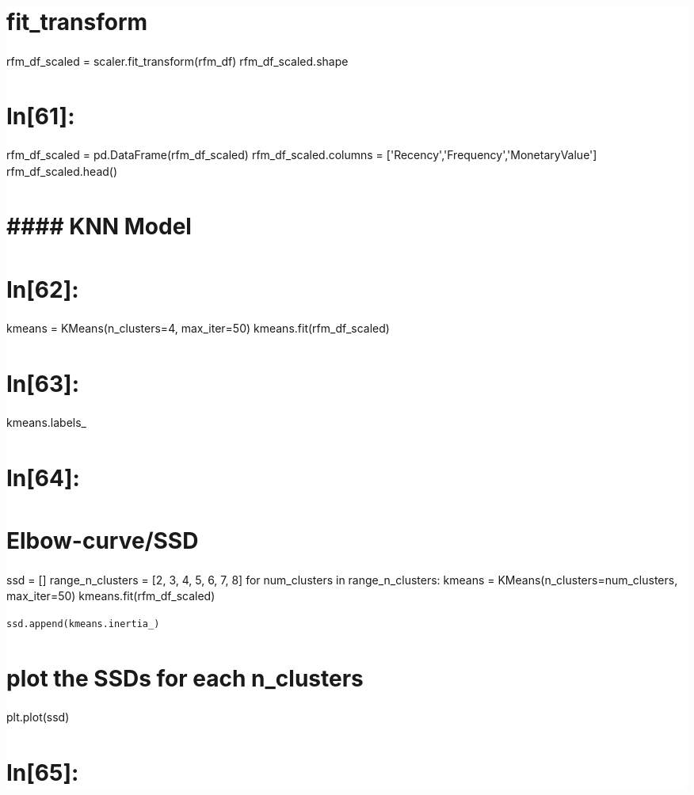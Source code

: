 # fit_transform
rfm_df_scaled = scaler.fit_transform(rfm_df)
rfm_df_scaled.shape


# In[61]:


rfm_df_scaled = pd.DataFrame(rfm_df_scaled)
rfm_df_scaled.columns = ['Recency','Frequency','MonetaryValue']
rfm_df_scaled.head()


# #### KNN Model

# In[62]:


kmeans = KMeans(n_clusters=4, max_iter=50)
kmeans.fit(rfm_df_scaled)


# In[63]:


kmeans.labels_


# In[64]:


# Elbow-curve/SSD

ssd = []
range_n_clusters = [2, 3, 4, 5, 6, 7, 8]
for num_clusters in range_n_clusters:
    kmeans = KMeans(n_clusters=num_clusters, max_iter=50)
    kmeans.fit(rfm_df_scaled)
    
    ssd.append(kmeans.inertia_)
    
# plot the SSDs for each n_clusters
plt.plot(ssd)


# In[65]:

